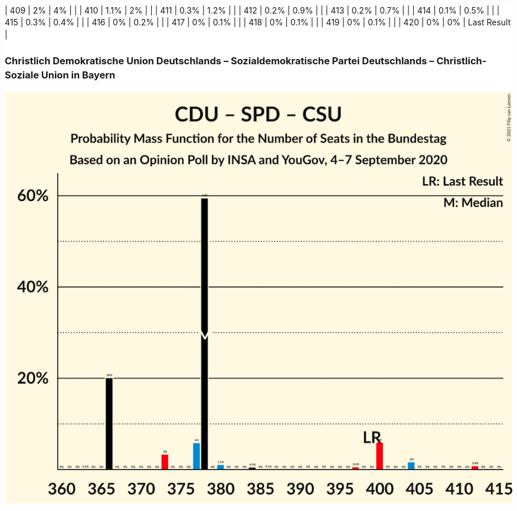 | 409 | 2% | 4% |  |
| 410 | 1.1% | 2% |  |
| 411 | 0.3% | 1.2% |  |
| 412 | 0.2% | 0.9% |  |
| 413 | 0.2% | 0.7% |  |
| 414 | 0.1% | 0.5% |  |
| 415 | 0.3% | 0.4% |  |
| 416 | 0% | 0.2% |  |
| 417 | 0% | 0.1% |  |
| 418 | 0% | 0.1% |  |
| 419 | 0% | 0.1% |  |
| 420 | 0% | 0% | Last Result |

### Christlich Demokratische Union Deutschlands – Sozialdemokratische Partei Deutschlands – Christlich-Soziale Union in Bayern

![Graph with seats probability mass function not yet produced](2020-09-07-INSAandYouGov-coalitions-seats-pmf-cdu–spd–csu.png "Seats Probability Mass Function")
